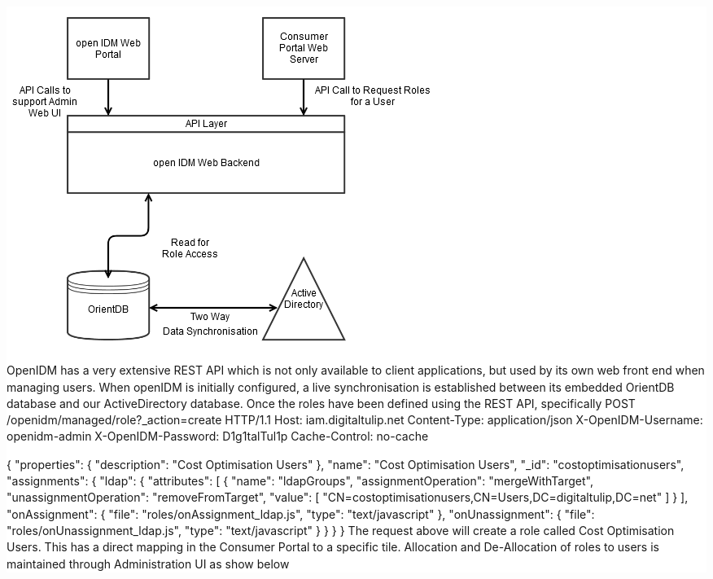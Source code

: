 ![alt text](/Images/Authz.png)
 
OpenIDM has a very extensive REST API which is not only available to client applications, but used by its own web front end when managing users. When openIDM is initially configured, a live synchronisation is established between its embedded OrientDB database and our ActiveDirectory database. Once the roles have been defined using the REST API, specifically 
POST /openidm/managed/role?_action=create HTTP/1.1
Host: iam.digitaltulip.net
Content-Type: application/json
X-OpenIDM-Username: openidm-admin
X-OpenIDM-Password: D1g1talTul1p
Cache-Control: no-cache

{ "properties": { "description": "Cost Optimisation Users" }, "name": "Cost Optimisation Users", "_id": "costoptimisationusers", "assignments": { "ldap": { "attributes": [ { "name": "ldapGroups", "assignmentOperation": "mergeWithTarget", "unassignmentOperation": "removeFromTarget", "value": [ "CN=costoptimisationusers,CN=Users,DC=digitaltulip,DC=net" ] } ], "onAssignment": { "file": "roles\/onAssignment_ldap.js", "type": "text\/javascript" }, "onUnassignment": { "file": "roles\/onUnassignment_ldap.js", "type": "text\/javascript" } } } }
The request above will create a role called Cost Optimisation Users. This has a direct mapping in the Consumer Portal to a specific tile. Allocation and De-Allocation of roles to users is maintained through Administration UI as show below
